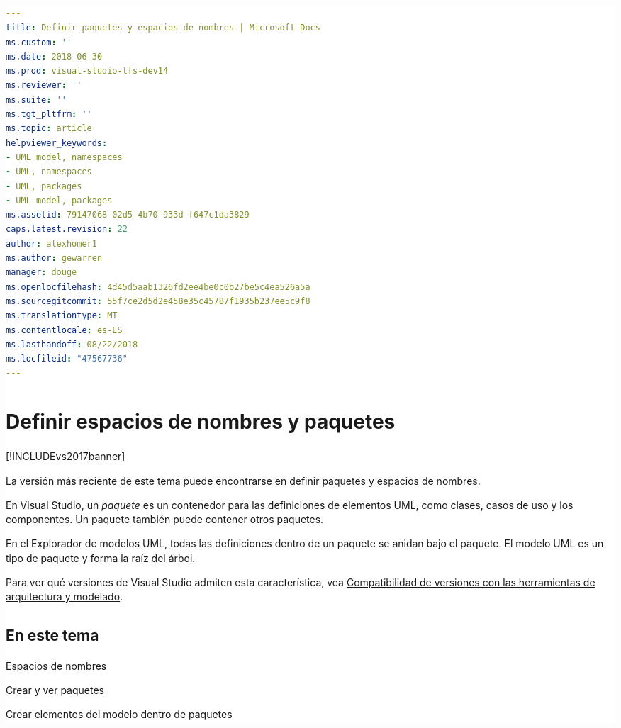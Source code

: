 ```yaml
---
title: Definir paquetes y espacios de nombres | Microsoft Docs
ms.custom: ''
ms.date: 2018-06-30
ms.prod: visual-studio-tfs-dev14
ms.reviewer: ''
ms.suite: ''
ms.tgt_pltfrm: ''
ms.topic: article
helpviewer_keywords:
- UML model, namespaces
- UML, namespaces
- UML, packages
- UML model, packages
ms.assetid: 79147068-02d5-4b70-933d-f647c1da3829
caps.latest.revision: 22
author: alexhomer1
ms.author: gewarren
manager: douge
ms.openlocfilehash: 4d45d5aab1326fd2ee4be0c0b27be5c4ea526a5a
ms.sourcegitcommit: 55f7ce2d5d2e458e35c45787f1935b237ee5c9f8
ms.translationtype: MT
ms.contentlocale: es-ES
ms.lasthandoff: 08/22/2018
ms.locfileid: "47567736"
---
```

# <a name="define-packages-and-namespaces"></a>Definir espacios de nombres y paquetes
[!INCLUDE[vs2017banner](../includes/vs2017banner.md)]

La versión más reciente de este tema puede encontrarse en [definir paquetes y espacios de nombres](https://docs.microsoft.com/visualstudio/modeling/define-packages-and-namespaces).  
  
En Visual Studio, un *paquete* es un contenedor para las definiciones de elementos UML, como clases, casos de uso y los componentes. Un paquete también puede contener otros paquetes.  
  
 En el Explorador de modelos UML, todas las definiciones dentro de un paquete se anidan bajo el paquete. El modelo UML es un tipo de paquete y forma la raíz del árbol.  
  
 Para ver qué versiones de Visual Studio admiten esta característica, vea [Compatibilidad de versiones con las herramientas de arquitectura y modelado](../modeling/what-s-new-for-design-in-visual-studio.md#VersionSupport).  
  
## <a name="in-this-topic"></a>En este tema  
 [Espacios de nombres](#Namespaces)  
  
 [Crear y ver paquetes](#Packages)  
  
 [Crear elementos del modelo dentro de paquetes](#Elements)  
  